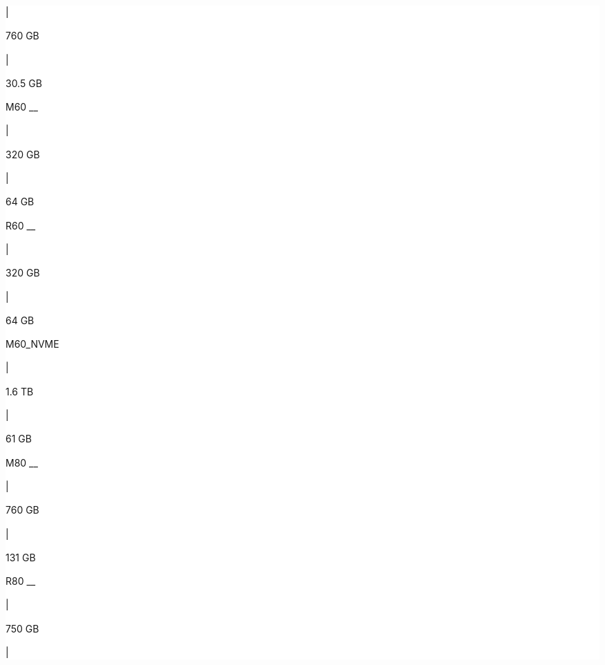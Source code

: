|

760 GB

|

30.5 GB  
  
M60 __

|

320 GB

|

64 GB  
  
R60 __

|

320 GB

|

64 GB  
  
M60_NVME

|

1.6 TB

|

61 GB  
  
M80 __

|

760 GB

|

131 GB  
  
R80 __

|

750 GB

|
